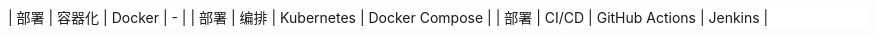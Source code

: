 | 部署 | 容器化 | Docker | - |
| 部署 | 编排 | Kubernetes | Docker Compose |
| 部署 | CI/CD | GitHub Actions | Jenkins | 